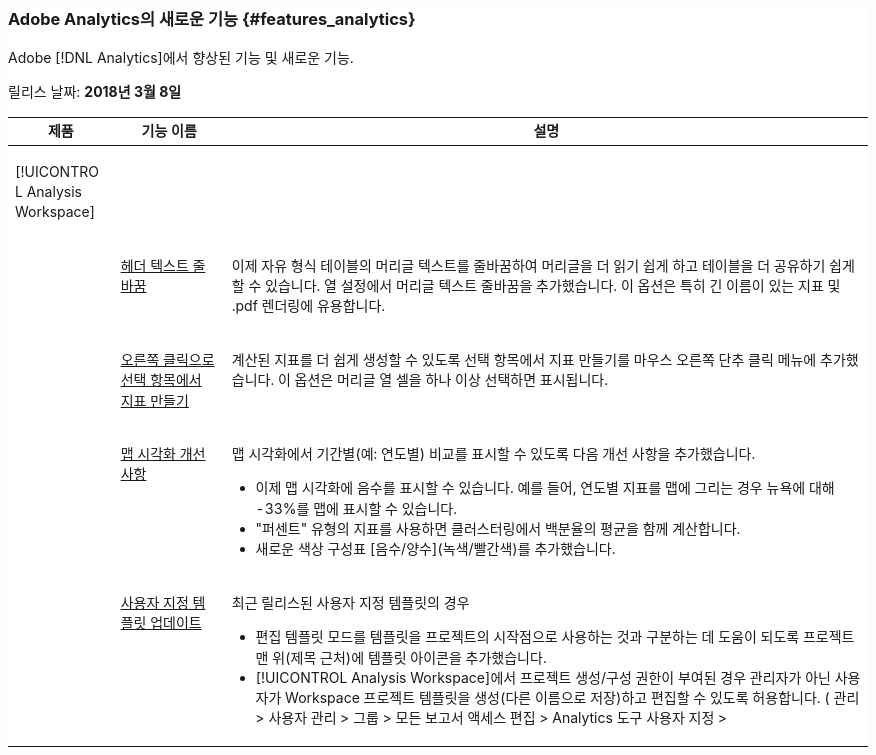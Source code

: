 ### Adobe Analytics의 새로운 기능 {#features_analytics}

Adobe [!DNL Analytics]에서 향상된 기능 및 새로운 기능.

릴리스 날짜: **2018년 3월 8일**

<table id="table_91D1FD20C4C1411292252364328677AF"> 
 <thead> 
  <tr> 
   <th colname="col01" class="entry"> 제품 </th> 
   <th colname="col1" class="entry"> 기능 이름 </th> 
   <th colname="col2" class="entry"> 설명 </th> 
  </tr> 
 </thead>
 <tbody> 
  <tr> 
   <td> <p>[!UICONTROL Analysis Workspace] </p> </td> 
  </tr> 
  <tr> 
   <td colname="col01"></td> 
   <td colname="col1"> <p> <a href="https://marketing.adobe.com/resources/help/en_US/analytics/analysis-workspace/column-settings.html" format="html" scope="external"> 헤더 텍스트 줄바꿈 </a> </p> </td> 
   <td colname="col2"> <p>이제 자유 형식 테이블의 머리글 텍스트를 줄바꿈하여 머리글을 더 읽기 쉽게 하고 테이블을 더 공유하기 쉽게 할 수 있습니다. 열 설정에서 <span class="uicontrol">머리글 텍스트 줄바꿈</span>을 추가했습니다. 이 옵션은 특히 긴 이름이 있는 지표 및 <span class="filepath">.pdf</span> 렌더링에 유용합니다. </p> </td> 
  </tr> 
  <tr> 
   <td colname="col01"></td> 
   <td colname="col1"> <p> <a href="https://marketing.adobe.com/resources/help/en_US/analytics/analysis-workspace/apply_create_metrics.html" format="html" scope="external"> 오른쪽 클릭으로 선택 항목에서 지표 만들기 </a> </p> </td> 
   <td colname="col2"> <p>계산된 지표를 더 쉽게 생성할 수 있도록 <span class="uicontrol">선택 항목에서 지표 만들기</span>를 마우스 오른쪽 단추 클릭 메뉴에 추가했습니다. 이 옵션은 머리글 열 셀을 하나 이상 선택하면 표시됩니다. </p> 
    <!--<p>More… </p>--> </td> 
  </tr> 
  <tr> 
   <td colname="col01"></td> 
   <td colname="col1"> <p> <a href="https://marketing.adobe.com/resources/help/en_US/analytics/analysis-workspace/map-visualization.html" format="html" scope="external"> 맵 시각화 개선 사항 </a> </p> </td> 
   <td colname="col2"> <p>맵 시각화에서 기간별(예: 연도별) 비교를 표시할 수 있도록 다음 개선 사항을 추가했습니다. </p> 
    <ul id="ul_F570E6AB174C45788620CF50E2742A08"> 
     <li id="li_746E329037764644A9CCF79161C26350">이제 맵 시각화에 음수를 표시할 수 있습니다. 예를 들어, 연도별 지표를 맵에 그리는 경우 뉴욕에 대해 -33%를 맵에 표시할 수 있습니다. </li> 
     <li id="li_E05F0380627044E6A4E8A60C98494BF7">"퍼센트" 유형의 지표를 사용하면 클러스터링에서 백분율의 평균을 함께 계산합니다. </li> 
     <li id="li_44C04306EA1B413E91B8256B340D5296">새로운 색상 구성표 [음수/양수](녹색/빨간색)를 추가했습니다. </li> 
    </ul> </td> 
  </tr> 
  <tr> 
   <td colname="col01"></td> 
   <td colname="col1"> <p> <a href="https://marketing.adobe.com/resources/help/en_US/analytics/analysis-workspace/starter_projects.html" format="html" scope="external"> 사용자 지정 템플릿 업데이트 </a> </p> </td> 
   <td colname="col2"> <p>최근 릴리스된 사용자 지정 템플릿의 경우 </p> 
    <ul id="ul_787F48253F454163B99F6DD50F199FE2"> 
     <li id="li_828DD547DDB54A81B9FFB9FE92790F6C">편집 템플릿 모드를 템플릿을 프로젝트의 시작점으로 사용하는 것과 구분하는 데 도움이 되도록 프로젝트 맨 위(제목 근처)에 템플릿 아이콘을 추가했습니다. </li> 
     <li id="li_EEAA4D115CB74A57BABD524B2561E0CC"><span class="uicontrol">[!UICONTROL Analysis Workspace]에서 프로젝트 생성/구성</span> 권한이 부여된 경우 관리자가 아닌 사용자가 Workspace 프로젝트 템플릿을 생성(다른 이름으로 저장)하고 편집할 수 있도록 허용합니다. ( 
      <span class="ignoretag"> 
       <span class="uicontrol"> 관리 </span>  &gt; 
       <span class="uicontrol"> 사용자 관리 </span>  &gt; 
       <span class="uicontrol"> 그룹 </span>  &gt; 
       <span class="uicontrol"> 모든 보고서 액세스 편집 </span>  &gt; 
       <span class="uicontrol"> Analytics 도구 사용자 지정 </span>  &gt; 